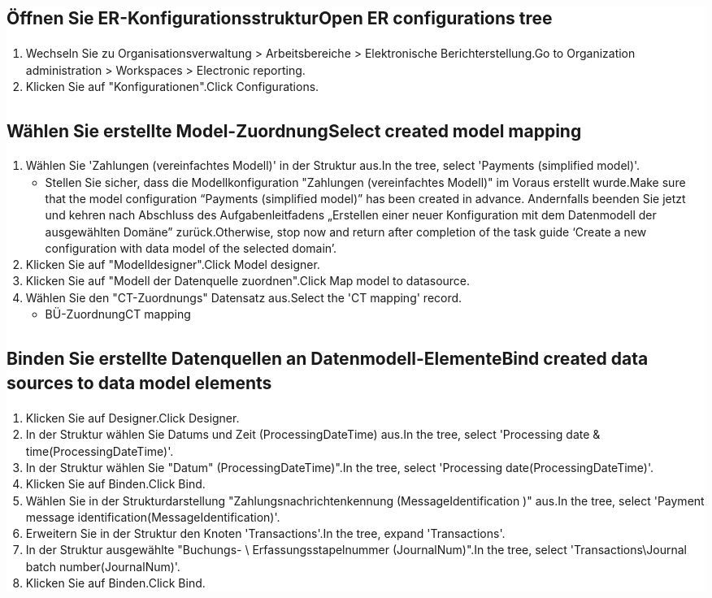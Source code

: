 
## <a name="open-er-configurations-tree"></a><span data-ttu-id="1e9d1-108">Öffnen Sie ER-Konfigurationsstruktur</span><span class="sxs-lookup"><span data-stu-id="1e9d1-108">Open ER configurations tree</span></span>
1. <span data-ttu-id="1e9d1-109">Wechseln Sie zu Organisationsverwaltung > Arbeitsbereiche > Elektronische Berichterstellung.</span><span class="sxs-lookup"><span data-stu-id="1e9d1-109">Go to Organization administration > Workspaces > Electronic reporting.</span></span>
2. <span data-ttu-id="1e9d1-110">Klicken Sie auf "Konfigurationen".</span><span class="sxs-lookup"><span data-stu-id="1e9d1-110">Click Configurations.</span></span>

## <a name="select-created-model-mapping"></a><span data-ttu-id="1e9d1-111">Wählen Sie erstellte Model-Zuordnung</span><span class="sxs-lookup"><span data-stu-id="1e9d1-111">Select created model mapping</span></span>
1. <span data-ttu-id="1e9d1-112">Wählen Sie 'Zahlungen (vereinfachtes Modell)' in der Struktur aus.</span><span class="sxs-lookup"><span data-stu-id="1e9d1-112">In the tree, select 'Payments (simplified model)'.</span></span>
    * <span data-ttu-id="1e9d1-113">Stellen Sie sicher, dass die Modellkonfiguration "Zahlungen (vereinfachtes Modell)" im Voraus erstellt wurde.</span><span class="sxs-lookup"><span data-stu-id="1e9d1-113">Make sure that the model configuration “Payments (simplified model)” has been created in advance.</span></span> <span data-ttu-id="1e9d1-114">Andernfalls beenden Sie jetzt und kehren nach Abschluss des Aufgabenleitfadens „Erstellen einer neuer Konfiguration mit dem Datenmodell der ausgewählten Domäne” zurück.</span><span class="sxs-lookup"><span data-stu-id="1e9d1-114">Otherwise, stop now and return after completion of the task guide ‘Create a new configuration with data model of the selected domain’.</span></span>  
2. <span data-ttu-id="1e9d1-115">Klicken Sie auf "Modelldesigner".</span><span class="sxs-lookup"><span data-stu-id="1e9d1-115">Click Model designer.</span></span>
3. <span data-ttu-id="1e9d1-116">Klicken Sie auf "Modell der Datenquelle zuordnen".</span><span class="sxs-lookup"><span data-stu-id="1e9d1-116">Click Map model to datasource.</span></span>
4. <span data-ttu-id="1e9d1-117">Wählen Sie den "CT-Zuordnungs" Datensatz aus.</span><span class="sxs-lookup"><span data-stu-id="1e9d1-117">Select the 'CT mapping' record.</span></span>
    * <span data-ttu-id="1e9d1-118">BÜ-Zuordnung</span><span class="sxs-lookup"><span data-stu-id="1e9d1-118">CT mapping</span></span>  

## <a name="bind-created-data-sources-to-data-model-elements"></a><span data-ttu-id="1e9d1-119">Binden Sie erstellte Datenquellen an Datenmodell-Elemente</span><span class="sxs-lookup"><span data-stu-id="1e9d1-119">Bind created data sources to data model elements</span></span>
1. <span data-ttu-id="1e9d1-120">Klicken Sie auf Designer.</span><span class="sxs-lookup"><span data-stu-id="1e9d1-120">Click Designer.</span></span>
2. <span data-ttu-id="1e9d1-121">In der Struktur wählen Sie Datums und Zeit (ProcessingDateTime) aus.</span><span class="sxs-lookup"><span data-stu-id="1e9d1-121">In the tree, select 'Processing date & time(ProcessingDateTime)'.</span></span>
3. <span data-ttu-id="1e9d1-122">In der Struktur wählen Sie "Datum" (ProcessingDateTime)".</span><span class="sxs-lookup"><span data-stu-id="1e9d1-122">In the tree, select 'Processing date(ProcessingDateTime)'.</span></span>
4. <span data-ttu-id="1e9d1-123">Klicken Sie auf Binden.</span><span class="sxs-lookup"><span data-stu-id="1e9d1-123">Click Bind.</span></span>
5. <span data-ttu-id="1e9d1-124">Wählen Sie in der Strukturdarstellung "Zahlungsnachrichtenkennung (MessageIdentification )" aus.</span><span class="sxs-lookup"><span data-stu-id="1e9d1-124">In the tree, select 'Payment message identification(MessageIdentification)'.</span></span>
6. <span data-ttu-id="1e9d1-125">Erweitern Sie in der Struktur den Knoten 'Transactions'.</span><span class="sxs-lookup"><span data-stu-id="1e9d1-125">In the tree, expand 'Transactions'.</span></span>
7. <span data-ttu-id="1e9d1-126">In der Struktur ausgewählte "Buchungs- \ Erfassungsstapelnummer (JournalNum)".</span><span class="sxs-lookup"><span data-stu-id="1e9d1-126">In the tree, select 'Transactions\Journal batch number(JournalNum)'.</span></span>
8. <span data-ttu-id="1e9d1-127">Klicken Sie auf Binden.</span><span class="sxs-lookup"><span data-stu-id="1e9d1-127">Click Bind.</span></span>